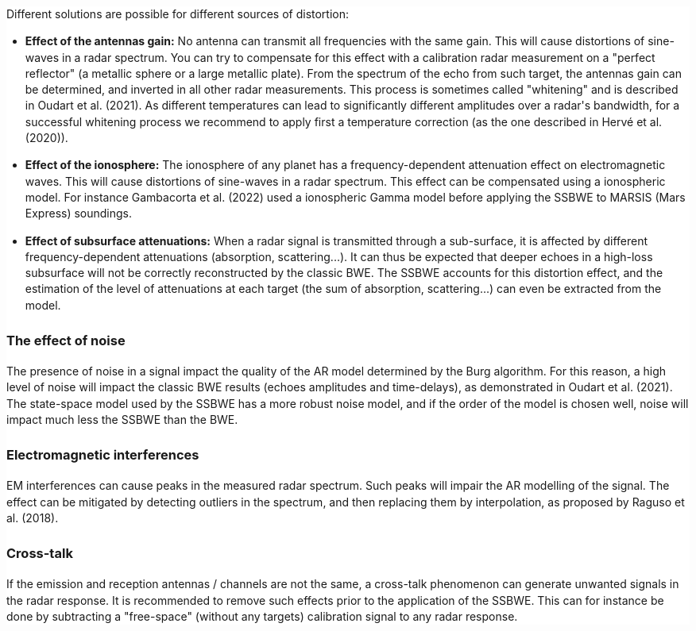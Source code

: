 Different solutions are possible for different sources of distortion:

* **Effect of the antennas gain:**
No antenna can transmit all frequencies with the same gain. This will cause distortions of sine-waves in a radar spectrum.
You can try to compensate for this effect with a calibration radar measurement on a "perfect reflector" (a metallic sphere or a large metallic plate).
From the spectrum of the echo from such target, the antennas gain can be determined, and inverted in all other radar measurements.
This process is sometimes called "whitening" and is described in Oudart et al. (2021).
As different temperatures can lead to significantly different amplitudes over a radar's bandwidth, for a successful whitening process we recommend to apply first a temperature correction (as the one described in Hervé et al. (2020)).

* **Effect of the ionosphere:**
The ionosphere of any planet has a frequency-dependent attenuation effect on electromagnetic waves. This will cause distortions of sine-waves in a radar spectrum. 
This effect can be compensated using a ionospheric model.
For instance Gambacorta et al. (2022) used a ionospheric Gamma model before applying the SSBWE to MARSIS (Mars Express) soundings.

* **Effect of subsurface attenuations:**
When a radar signal is transmitted through a sub-surface, it is affected by different frequency-dependent attenuations (absorption, scattering...).
It can thus be expected that deeper echoes in a high-loss subsurface will not be correctly reconstructed by the classic BWE.
The SSBWE accounts for this distortion effect, and the estimation of the level of attenuations at each target (the sum of absorption, scattering...) can even be extracted from the model.

### The effect of noise

The presence of noise in a signal impact the quality of the AR model determined by the Burg algorithm.
For this reason, a high level of noise will impact the classic BWE results (echoes amplitudes and time-delays), as demonstrated in Oudart et al. (2021).
The state-space model used by the SSBWE has a more robust noise model, and if the order of the model is chosen well, noise will impact much less the SSBWE than the BWE.

### Electromagnetic interferences

EM interferences can cause peaks in the measured radar spectrum. Such peaks will impair the AR modelling of the signal.
The effect can be mitigated by detecting outliers in the spectrum, and then replacing them by interpolation, as proposed by Raguso et al. (2018).

### Cross-talk

If the emission and reception antennas / channels are not the same, a cross-talk phenomenon can generate unwanted signals in the radar response.
It is recommended to remove such effects prior to the application of the SSBWE.
This can for instance be done by subtracting a "free-space" (without any targets) calibration signal to any radar response.

